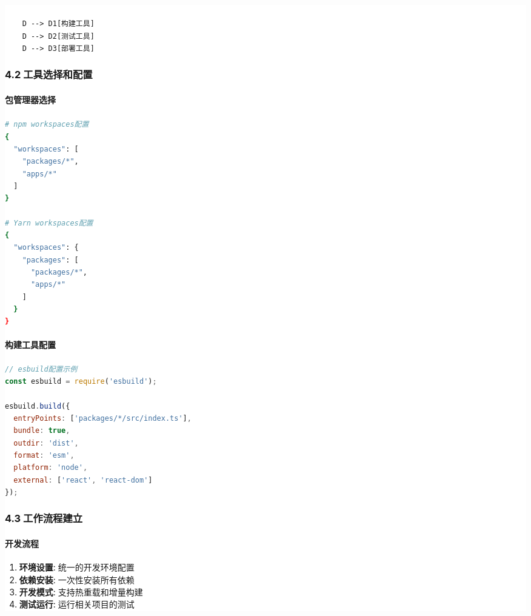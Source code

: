 ```mermaid
    
    D --> D1[构建工具]
    D --> D2[测试工具]
    D --> D3[部署工具]
```

### 4.2 工具选择和配置

#### 包管理器选择
```bash
# npm workspaces配置
{
  "workspaces": [
    "packages/*",
    "apps/*"
  ]
}

# Yarn workspaces配置
{
  "workspaces": {
    "packages": [
      "packages/*",
      "apps/*"
    ]
  }
}
```

#### 构建工具配置
```javascript
// esbuild配置示例
const esbuild = require('esbuild');

esbuild.build({
  entryPoints: ['packages/*/src/index.ts'],
  bundle: true,
  outdir: 'dist',
  format: 'esm',
  platform: 'node',
  external: ['react', 'react-dom']
});
```

### 4.3 工作流程建立

#### 开发流程
1. **环境设置**: 统一的开发环境配置
2. **依赖安装**: 一次性安装所有依赖
3. **开发模式**: 支持热重载和增量构建
4. **测试运行**: 运行相关项目的测试
